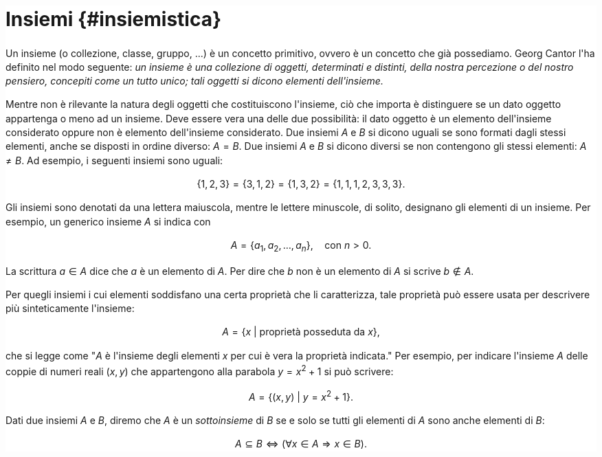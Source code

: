 # Insiemi {#insiemistica}

Un insieme (o collezione, classe, gruppo, ...) è un concetto primitivo,
ovvero è un concetto che già possediamo. Georg Cantor l'ha definito nel
modo seguente: *un insieme è una collezione di oggetti, determinati e distinti, della nostra percezione o del nostro pensiero, concepiti come un tutto unico; tali oggetti si dicono elementi dell'insieme.*

Mentre non è rilevante la natura degli oggetti che costituiscono
l'insieme, ciò che importa è distinguere se un dato oggetto appartenga o
meno ad un insieme. Deve essere vera una delle due possibilità: il dato
oggetto è un elemento dell'insieme considerato oppure non è elemento
dell'insieme considerato. Due insiemi $A$ e $B$ si dicono uguali se sono
formati dagli stessi elementi, anche se disposti in ordine diverso:
$A=B$. Due insiemi $A$ e $B$ si dicono diversi se non contengono gli
stessi elementi: $A \neq B$. Ad esempio, i seguenti insiemi sono uguali:

$$
\{1, 2, 3\} = \{3, 1, 2\} = \{1, 3, 2\}= \{1, 1, 1, 2, 3, 3, 3\}.
$$

Gli insiemi sono denotati da una lettera maiuscola, mentre le lettere
minuscole, di solito, designano gli elementi di un insieme. Per esempio,
un generico insieme $A$ si indica con

$$
A = \{a_1, a_2, \dots, a_n\}, \quad \text{con~} n > 0.
$$

La scrittura $a \in A$ dice che $a$ è un elemento di $A$. Per dire che
$b$ non è un elemento di $A$ si scrive $b \notin A.$

Per quegli insiemi i cui elementi soddisfano una certa proprietà che li
caratterizza, tale proprietà può essere usata per descrivere più
sinteticamente l'insieme:

$$
A = \{x ~\vert~ \text{proprietà posseduta da~} x\},
$$ 

che si legge come "$A$ è l'insieme degli elementi $x$ per cui è vera la proprietà
indicata." Per esempio, per indicare l'insieme $A$ delle coppie di
numeri reali $(x,y)$ che appartengono alla parabola $y = x^2 + 1$ si può
scrivere: 

$$
A = \{(x,y) ~\vert~ y = x^2 + 1\}.
$$

Dati due insiemi $A$ e $B$, diremo che $A$ è un *sottoinsieme* di $B$ se
e solo se tutti gli elementi di $A$ sono anche elementi di $B$:

$$
A \subseteq B \iff (\forall x \in A \Rightarrow x \in B).
$$ 
